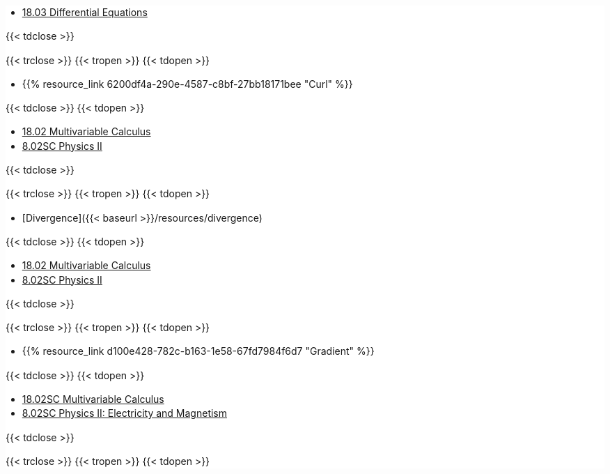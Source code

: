 
*   [18.03 Differential Equations](/courses/18-03sc-differential-equations-fall-2011)


{{< tdclose >}}

{{< trclose >}}
{{< tropen >}}
{{< tdopen >}}


*   {{% resource_link 6200df4a-290e-4587-c8bf-27bb18171bee "Curl" %}}


{{< tdclose >}}
{{< tdopen >}}


*   [18.02 Multivariable Calculus](/courses/18-02sc-multivariable-calculus-fall-2010)
*   [8.02SC Physics II](/courses/8-022-physics-ii-electricity-and-magnetism-fall-2004/pages/readings)


{{< tdclose >}}

{{< trclose >}}
{{< tropen >}}
{{< tdopen >}}


*   [Divergence]({{< baseurl >}}/resources/divergence)


{{< tdclose >}}
{{< tdopen >}}


*   [18.02 Multivariable Calculus](/courses/18-02sc-multivariable-calculus-fall-2010)
*   [8.02SC Physics II](/courses/8-022-physics-ii-electricity-and-magnetism-fall-2004/pages/readings)


{{< tdclose >}}

{{< trclose >}}
{{< tropen >}}
{{< tdopen >}}


*   {{% resource_link d100e428-782c-b163-1e58-67fd7984f6d7 "Gradient" %}}


{{< tdclose >}}
{{< tdopen >}}


*   [18.02SC Multivariable Calculus](/courses/18-02sc-multivariable-calculus-fall-2010)
*   [8.02SC Physics II: Electricity and Magnetism](/courses/8-022-physics-ii-electricity-and-magnetism-fall-2004/pages/readings)


{{< tdclose >}}

{{< trclose >}}
{{< tropen >}}
{{< tdopen >}}
